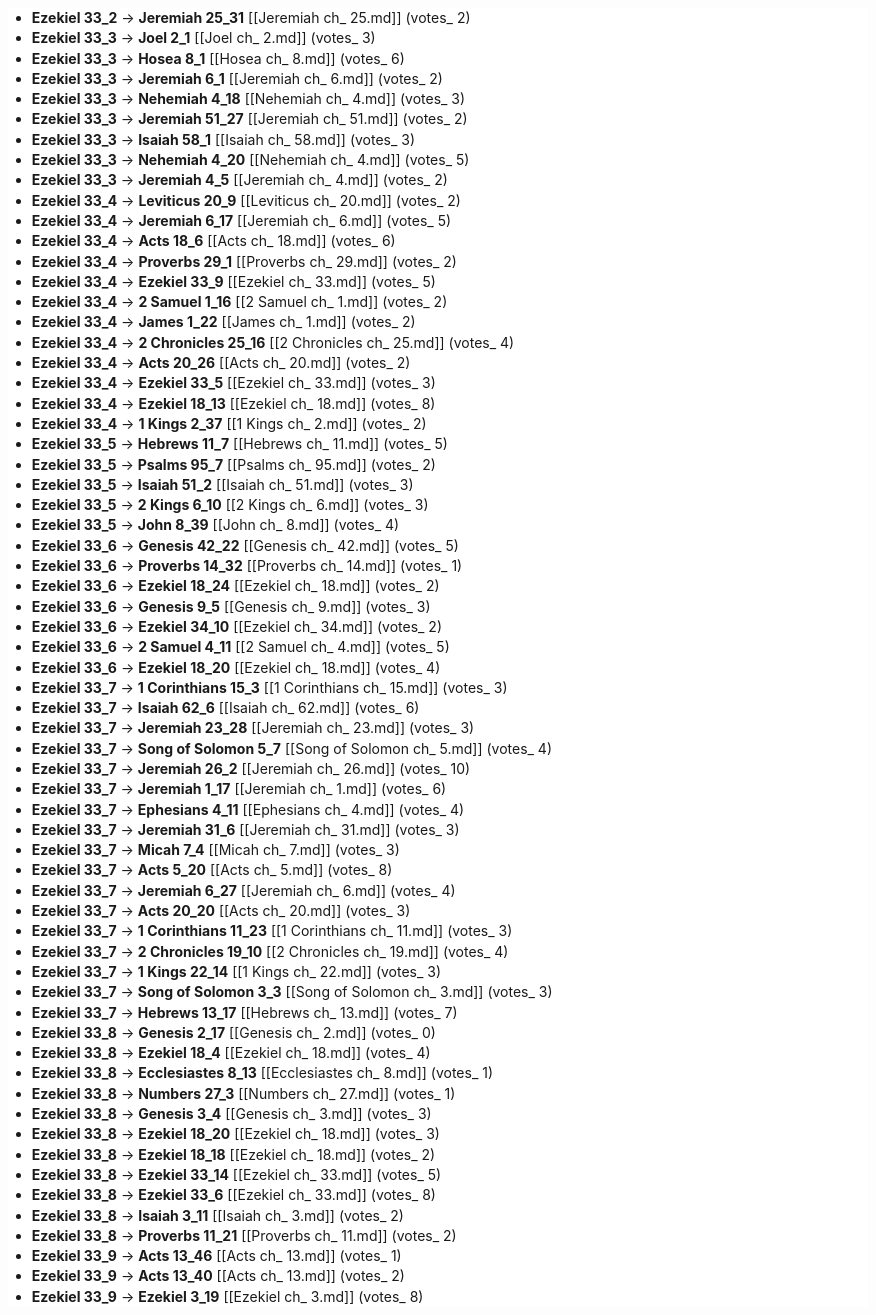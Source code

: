 - **Ezekiel 33_2** → **Jeremiah 25_31** [[Jeremiah ch_ 25.md]] (votes_ 2)
- **Ezekiel 33_3** → **Joel 2_1** [[Joel ch_ 2.md]] (votes_ 3)
- **Ezekiel 33_3** → **Hosea 8_1** [[Hosea ch_ 8.md]] (votes_ 6)
- **Ezekiel 33_3** → **Jeremiah 6_1** [[Jeremiah ch_ 6.md]] (votes_ 2)
- **Ezekiel 33_3** → **Nehemiah 4_18** [[Nehemiah ch_ 4.md]] (votes_ 3)
- **Ezekiel 33_3** → **Jeremiah 51_27** [[Jeremiah ch_ 51.md]] (votes_ 2)
- **Ezekiel 33_3** → **Isaiah 58_1** [[Isaiah ch_ 58.md]] (votes_ 3)
- **Ezekiel 33_3** → **Nehemiah 4_20** [[Nehemiah ch_ 4.md]] (votes_ 5)
- **Ezekiel 33_3** → **Jeremiah 4_5** [[Jeremiah ch_ 4.md]] (votes_ 2)
- **Ezekiel 33_4** → **Leviticus 20_9** [[Leviticus ch_ 20.md]] (votes_ 2)
- **Ezekiel 33_4** → **Jeremiah 6_17** [[Jeremiah ch_ 6.md]] (votes_ 5)
- **Ezekiel 33_4** → **Acts 18_6** [[Acts ch_ 18.md]] (votes_ 6)
- **Ezekiel 33_4** → **Proverbs 29_1** [[Proverbs ch_ 29.md]] (votes_ 2)
- **Ezekiel 33_4** → **Ezekiel 33_9** [[Ezekiel ch_ 33.md]] (votes_ 5)
- **Ezekiel 33_4** → **2 Samuel 1_16** [[2 Samuel ch_ 1.md]] (votes_ 2)
- **Ezekiel 33_4** → **James 1_22** [[James ch_ 1.md]] (votes_ 2)
- **Ezekiel 33_4** → **2 Chronicles 25_16** [[2 Chronicles ch_ 25.md]] (votes_ 4)
- **Ezekiel 33_4** → **Acts 20_26** [[Acts ch_ 20.md]] (votes_ 2)
- **Ezekiel 33_4** → **Ezekiel 33_5** [[Ezekiel ch_ 33.md]] (votes_ 3)
- **Ezekiel 33_4** → **Ezekiel 18_13** [[Ezekiel ch_ 18.md]] (votes_ 8)
- **Ezekiel 33_4** → **1 Kings 2_37** [[1 Kings ch_ 2.md]] (votes_ 2)
- **Ezekiel 33_5** → **Hebrews 11_7** [[Hebrews ch_ 11.md]] (votes_ 5)
- **Ezekiel 33_5** → **Psalms 95_7** [[Psalms ch_ 95.md]] (votes_ 2)
- **Ezekiel 33_5** → **Isaiah 51_2** [[Isaiah ch_ 51.md]] (votes_ 3)
- **Ezekiel 33_5** → **2 Kings 6_10** [[2 Kings ch_ 6.md]] (votes_ 3)
- **Ezekiel 33_5** → **John 8_39** [[John ch_ 8.md]] (votes_ 4)
- **Ezekiel 33_6** → **Genesis 42_22** [[Genesis ch_ 42.md]] (votes_ 5)
- **Ezekiel 33_6** → **Proverbs 14_32** [[Proverbs ch_ 14.md]] (votes_ 1)
- **Ezekiel 33_6** → **Ezekiel 18_24** [[Ezekiel ch_ 18.md]] (votes_ 2)
- **Ezekiel 33_6** → **Genesis 9_5** [[Genesis ch_ 9.md]] (votes_ 3)
- **Ezekiel 33_6** → **Ezekiel 34_10** [[Ezekiel ch_ 34.md]] (votes_ 2)
- **Ezekiel 33_6** → **2 Samuel 4_11** [[2 Samuel ch_ 4.md]] (votes_ 5)
- **Ezekiel 33_6** → **Ezekiel 18_20** [[Ezekiel ch_ 18.md]] (votes_ 4)
- **Ezekiel 33_7** → **1 Corinthians 15_3** [[1 Corinthians ch_ 15.md]] (votes_ 3)
- **Ezekiel 33_7** → **Isaiah 62_6** [[Isaiah ch_ 62.md]] (votes_ 6)
- **Ezekiel 33_7** → **Jeremiah 23_28** [[Jeremiah ch_ 23.md]] (votes_ 3)
- **Ezekiel 33_7** → **Song of Solomon 5_7** [[Song of Solomon ch_ 5.md]] (votes_ 4)
- **Ezekiel 33_7** → **Jeremiah 26_2** [[Jeremiah ch_ 26.md]] (votes_ 10)
- **Ezekiel 33_7** → **Jeremiah 1_17** [[Jeremiah ch_ 1.md]] (votes_ 6)
- **Ezekiel 33_7** → **Ephesians 4_11** [[Ephesians ch_ 4.md]] (votes_ 4)
- **Ezekiel 33_7** → **Jeremiah 31_6** [[Jeremiah ch_ 31.md]] (votes_ 3)
- **Ezekiel 33_7** → **Micah 7_4** [[Micah ch_ 7.md]] (votes_ 3)
- **Ezekiel 33_7** → **Acts 5_20** [[Acts ch_ 5.md]] (votes_ 8)
- **Ezekiel 33_7** → **Jeremiah 6_27** [[Jeremiah ch_ 6.md]] (votes_ 4)
- **Ezekiel 33_7** → **Acts 20_20** [[Acts ch_ 20.md]] (votes_ 3)
- **Ezekiel 33_7** → **1 Corinthians 11_23** [[1 Corinthians ch_ 11.md]] (votes_ 3)
- **Ezekiel 33_7** → **2 Chronicles 19_10** [[2 Chronicles ch_ 19.md]] (votes_ 4)
- **Ezekiel 33_7** → **1 Kings 22_14** [[1 Kings ch_ 22.md]] (votes_ 3)
- **Ezekiel 33_7** → **Song of Solomon 3_3** [[Song of Solomon ch_ 3.md]] (votes_ 3)
- **Ezekiel 33_7** → **Hebrews 13_17** [[Hebrews ch_ 13.md]] (votes_ 7)
- **Ezekiel 33_8** → **Genesis 2_17** [[Genesis ch_ 2.md]] (votes_ 0)
- **Ezekiel 33_8** → **Ezekiel 18_4** [[Ezekiel ch_ 18.md]] (votes_ 4)
- **Ezekiel 33_8** → **Ecclesiastes 8_13** [[Ecclesiastes ch_ 8.md]] (votes_ 1)
- **Ezekiel 33_8** → **Numbers 27_3** [[Numbers ch_ 27.md]] (votes_ 1)
- **Ezekiel 33_8** → **Genesis 3_4** [[Genesis ch_ 3.md]] (votes_ 3)
- **Ezekiel 33_8** → **Ezekiel 18_20** [[Ezekiel ch_ 18.md]] (votes_ 3)
- **Ezekiel 33_8** → **Ezekiel 18_18** [[Ezekiel ch_ 18.md]] (votes_ 2)
- **Ezekiel 33_8** → **Ezekiel 33_14** [[Ezekiel ch_ 33.md]] (votes_ 5)
- **Ezekiel 33_8** → **Ezekiel 33_6** [[Ezekiel ch_ 33.md]] (votes_ 8)
- **Ezekiel 33_8** → **Isaiah 3_11** [[Isaiah ch_ 3.md]] (votes_ 2)
- **Ezekiel 33_8** → **Proverbs 11_21** [[Proverbs ch_ 11.md]] (votes_ 2)
- **Ezekiel 33_9** → **Acts 13_46** [[Acts ch_ 13.md]] (votes_ 1)
- **Ezekiel 33_9** → **Acts 13_40** [[Acts ch_ 13.md]] (votes_ 2)
- **Ezekiel 33_9** → **Ezekiel 3_19** [[Ezekiel ch_ 3.md]] (votes_ 8)